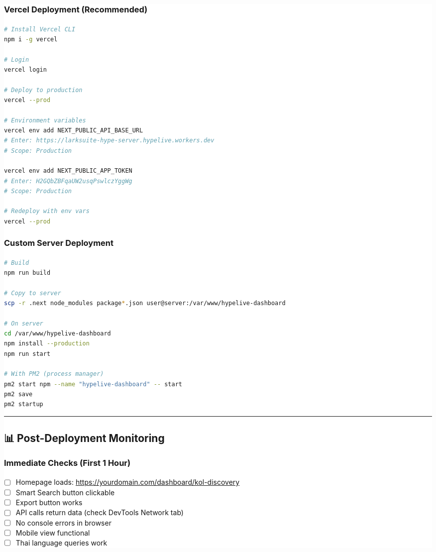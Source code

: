 ### **Vercel Deployment** (Recommended)
```bash
# Install Vercel CLI
npm i -g vercel

# Login
vercel login

# Deploy to production
vercel --prod

# Environment variables
vercel env add NEXT_PUBLIC_API_BASE_URL
# Enter: https://larksuite-hype-server.hypelive.workers.dev
# Scope: Production

vercel env add NEXT_PUBLIC_APP_TOKEN
# Enter: H2GQbZBFqaUW2usqPswlczYggWg
# Scope: Production

# Redeploy with env vars
vercel --prod
```

### **Custom Server Deployment**
```bash
# Build
npm run build

# Copy to server
scp -r .next node_modules package*.json user@server:/var/www/hypelive-dashboard

# On server
cd /var/www/hypelive-dashboard
npm install --production
npm run start

# With PM2 (process manager)
pm2 start npm --name "hypelive-dashboard" -- start
pm2 save
pm2 startup
```

---

## 📊 Post-Deployment Monitoring

### **Immediate Checks** (First 1 Hour)
- [ ] Homepage loads: https://yourdomain.com/dashboard/kol-discovery
- [ ] Smart Search button clickable
- [ ] Export button works
- [ ] API calls return data (check DevTools Network tab)
- [ ] No console errors in browser
- [ ] Mobile view functional
- [ ] Thai language queries work
